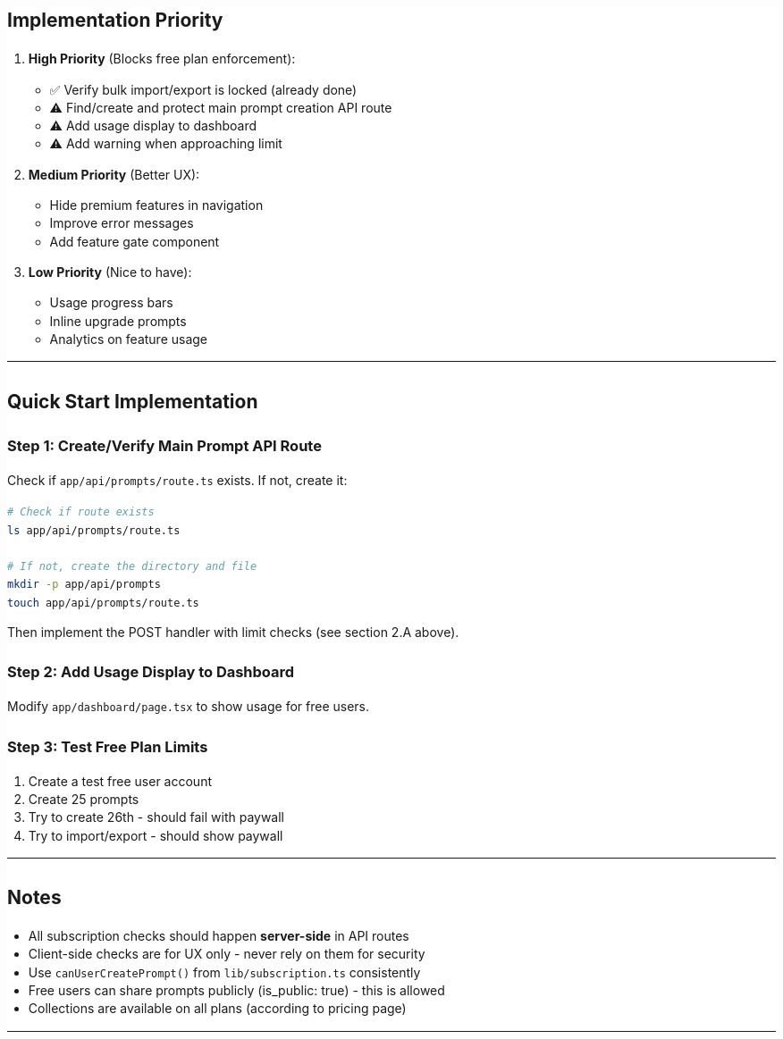 ## Implementation Priority

1. **High Priority** (Blocks free plan enforcement):
   - ✅ Verify bulk import/export is locked (already done)
   - ⚠️ Find/create and protect main prompt creation API route
   - ⚠️ Add usage display to dashboard
   - ⚠️ Add warning when approaching limit

2. **Medium Priority** (Better UX):
   - Hide premium features in navigation
   - Improve error messages
   - Add feature gate component

3. **Low Priority** (Nice to have):
   - Usage progress bars
   - Inline upgrade prompts
   - Analytics on feature usage

---

## Quick Start Implementation

### Step 1: Create/Verify Main Prompt API Route

Check if `app/api/prompts/route.ts` exists. If not, create it:

```bash
# Check if route exists
ls app/api/prompts/route.ts

# If not, create the directory and file
mkdir -p app/api/prompts
touch app/api/prompts/route.ts
```

Then implement the POST handler with limit checks (see section 2.A above).

### Step 2: Add Usage Display to Dashboard

Modify `app/dashboard/page.tsx` to show usage for free users.

### Step 3: Test Free Plan Limits

1. Create a test free user account
2. Create 25 prompts
3. Try to create 26th - should fail with paywall
4. Try to import/export - should show paywall

---

## Notes

- All subscription checks should happen **server-side** in API routes
- Client-side checks are for UX only - never rely on them for security
- Use `canUserCreatePrompt()` from `lib/subscription.ts` consistently
- Free users can share prompts publicly (is_public: true) - this is allowed
- Collections are available on all plans (according to pricing page)

---